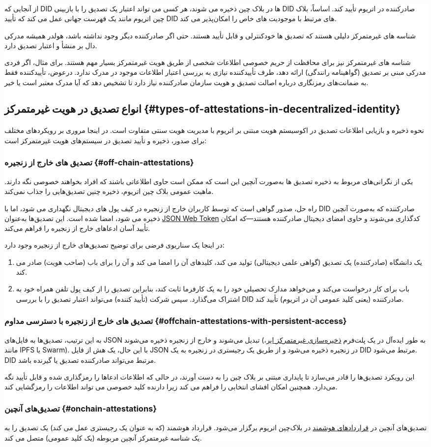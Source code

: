 از آنجایی که DID ها در بلاک چین ذخیره می شوند، هر کسی می تواند اعتبار یک تصدیق را با بازبینی DID صادرکننده در اتریوم تأیید کند. اساساً، بلاک چین اتریوم مانند یک فهرست جهانی عمل می کند که تأیید DID های مرتبط با موجودیت های خاص را امکان‌پذیر می کند.

شناسه های غیرمتمرکز دلیلی هستند که تصدیق ها خودکنترلی و قابل تأیید هستند. حتی اگر صادرکننده دیگر وجود نداشته باشد، هولدر همیشه مدرکی دال بر منشأ و اعتبار تصدیق دارد.

شناسه های غیرمتمرکز نیز برای محافظت از حریم خصوصی اطلاعات شخصی از طریق هویت غیرمتمرکز بسیار مهم هستند. برای مثال، اگر فردی مدرکی مبنی بر تصدیق (گواهینامه رانندگی) ارائه دهد، طرف تأییدکننده نیازی به بررسی اعتبار اطلاعات موجود در مدرک ندارد. درعوض، تأییدکننده فقط به ضمانت‌های رمزنگاری درباره اصالت تصدیق و هویت سازمان صادرکننده نیاز دارد تا تشخیص دهد که آیا مدرک معتبر است یا خیر.

## انواع تصدیق در هویت غیرمتمرکز {#types-of-attestations-in-decentralized-identity}

نحوه ذخیره و بازیابی اطلاعات تصدیق در اکوسیستم هویت مبتنی بر اتریوم با مدیریت هویت سنتی متفاوت است. در اینجا مروری بر رویکردهای مختلف برای صدور، ذخیره و تأیید تصدیق در سیستم‌های هویت غیرمتمرکز است:

### تصدیق های خارج از زنجیره {#off-chain-attestations}

یکی از نگرانی‌های مربوط به ذخیره تصدیق ها به‌صورت آنچین این است که ممکن است حاوی اطلاعاتی باشند که افراد بخواهند خصوصی نگه دارند. ماهیت عمومی بلاک چین اتریوم، ذخیره چنین تصدیق‌هایی را جذاب نمی‌کند.

راه حل، صدور گواهی است که توسط کاربران خارج از زنجیره در کیف پول های دیجیتال نگهداری می شود، اما با DID صادرکننده که به‌صورت آنچین ذخیره می شود، امضا شده است. این تصدیق‌ها به‌عنوان [JSON Web Token](https://en.wikipedia.org/wiki/JSON_Web_Token) کدگذاری می‌شوند و حاوی امضای دیجیتال صادرکننده هستند—که امکان تأیید آسان ادعاهای خارج از زنجیره را فراهم می‌کند.

در اینجا یک سناریوی فرضی برای توضیح تصدیق‌های خارج از زنجیره وجود دارد:

1. یک دانشگاه (صادرکننده) یک تصدیق (گواهی علمی دیجیتالی) تولید می کند، کلیدهای آن را امضا می کند و آن را برای باب (صاحب هویت) صادر می کند.

2. باب برای کار درخواست می‌کند و می‌خواهد مدارک تحصیلی خود را به یک کارفرما ثابت کند، بنابراین تصدیق را از کیف پول تلفن همراه خود به اشتراک می‌گذارد. سپس شرکت (تأیید کننده) می‌تواند اعتبار تصدیق را با بررسی DID صادرکننده (یعنی کلید عمومی آن در اتریوم) تأیید کند.

### تصدیق های خارج از زنجیره با دسترسی مداوم {#offchain-attestations-with-persistent-access}

به این ترتیب، تصدیق‌ها به فایل‌های JSON تبدیل می‌شوند و خارج از زنجیره ذخیره می‌شوند (به طور ایده‌آل در یک پلت‌فرم [ذخیره‌سازی غیرمتمرکز ابر](/developers/docs/storage/)، مانند IPFS یا Swarm). با این حال، یک <GlossaryTooltip termKey="hash">هش</GlossaryTooltip> از فایل JSON در زنجیره ذخیره می‌شود و از طریق یک رجیستری در زنجیره به یک DID مرتبط می‌شود. DID مرتبط می‌تواند صادرکننده تصدیق یا گیرنده باشد.

این رویکرد تصدیق‌ها را قادر می‌سازد تا پایداری مبتنی بر بلاک چین را به دست آورند، در حالی که اطلاعات ادعاها را رمزگذاری شده و قابل تأیید نگه می‌دارد. همچنین امکان افشای انتخابی را فراهم می کند زیرا دارنده کلید خصوصی می تواند اطلاعات را رمزگشایی کند.

### تصدیق‌های آنچین {#onchain-attestations}

تصدیق‌های آنچین در [قراردادهای هوشمند](/developers/docs/smart-contracts/) در بلاک‌چین اتریوم برگزار می‌شود. قرارداد هوشمند (که به عنوان یک رجیستری عمل می کند) یک تصدیق را به یک شناسه غیرمتمرکز آنچین مربوطه (یک کلید عمومی) متصل می کند.
